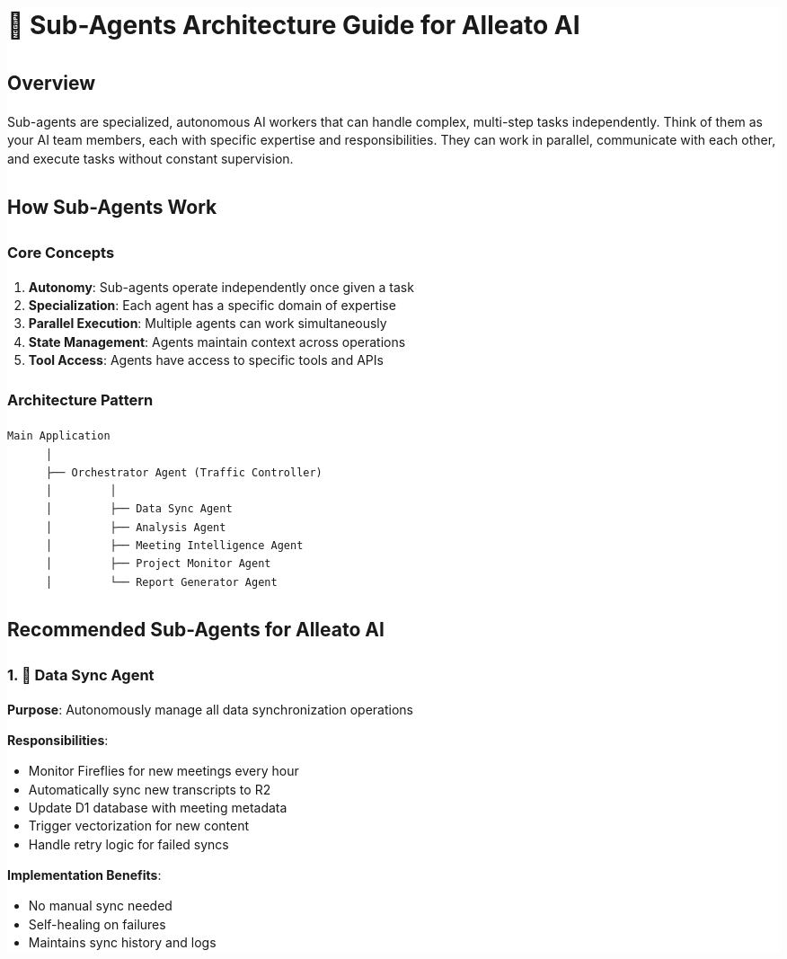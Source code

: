 # 🤖 Sub-Agents Architecture Guide for Alleato AI

## Overview

Sub-agents are specialized, autonomous AI workers that can handle complex, multi-step tasks independently. Think of them as your AI team members, each with specific expertise and responsibilities. They can work in parallel, communicate with each other, and execute tasks without constant supervision.

## How Sub-Agents Work

### Core Concepts

1. **Autonomy**: Sub-agents operate independently once given a task
2. **Specialization**: Each agent has a specific domain of expertise
3. **Parallel Execution**: Multiple agents can work simultaneously
4. **State Management**: Agents maintain context across operations
5. **Tool Access**: Agents have access to specific tools and APIs

### Architecture Pattern

```
Main Application
      │
      ├── Orchestrator Agent (Traffic Controller)
      │         │
      │         ├── Data Sync Agent
      │         ├── Analysis Agent
      │         ├── Meeting Intelligence Agent
      │         ├── Project Monitor Agent
      │         └── Report Generator Agent
```

## Recommended Sub-Agents for Alleato AI

### 1. 🔄 **Data Sync Agent**
**Purpose**: Autonomously manage all data synchronization operations

**Responsibilities**:
- Monitor Fireflies for new meetings every hour
- Automatically sync new transcripts to R2
- Update D1 database with meeting metadata
- Trigger vectorization for new content
- Handle retry logic for failed syncs

**Implementation Benefits**:
- No manual sync needed
- Self-healing on failures
- Maintains sync history and logs
